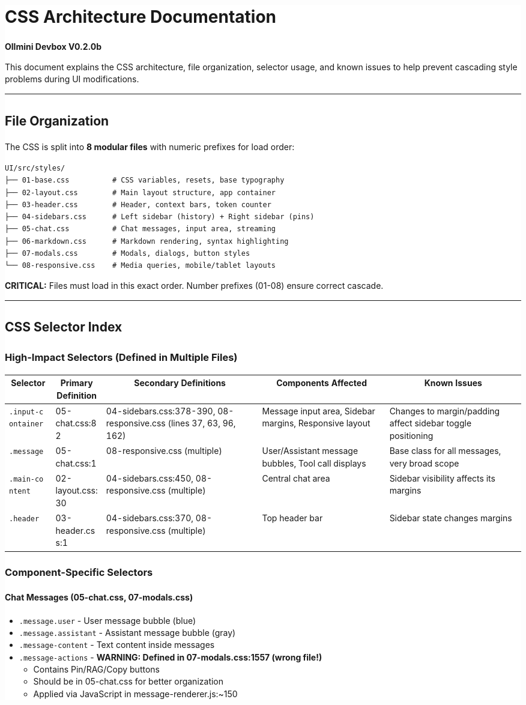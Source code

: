 # CSS Architecture Documentation

**Ollmini Devbox V0.2.0b**

This document explains the CSS architecture, file organization, selector usage, and known issues to help prevent cascading style problems during UI modifications.

---

## File Organization

The CSS is split into **8 modular files** with numeric prefixes for load order:

```
UI/src/styles/
├── 01-base.css          # CSS variables, resets, base typography
├── 02-layout.css        # Main layout structure, app container
├── 03-header.css        # Header, context bars, token counter
├── 04-sidebars.css      # Left sidebar (history) + Right sidebar (pins)
├── 05-chat.css          # Chat messages, input area, streaming
├── 06-markdown.css      # Markdown rendering, syntax highlighting
├── 07-modals.css        # Modals, dialogs, button styles
└── 08-responsive.css    # Media queries, mobile/tablet layouts
```

**CRITICAL:** Files must load in this exact order. Number prefixes (01-08) ensure correct cascade.

---

## CSS Selector Index

### High-Impact Selectors (Defined in Multiple Files)

| Selector | Primary Definition | Secondary Definitions | Components Affected | Known Issues |
|----------|-------------------|----------------------|---------------------|--------------|
| `.input-container` | 05-chat.css:82 | 04-sidebars.css:378-390, 08-responsive.css (lines 37, 63, 96, 162) | Message input area, Sidebar margins, Responsive layout | Changes to margin/padding affect sidebar toggle positioning |
| `.message` | 05-chat.css:1 | 08-responsive.css (multiple) | User/Assistant message bubbles, Tool call displays | Base class for all messages, very broad scope |
| `.main-content` | 02-layout.css:30 | 04-sidebars.css:450, 08-responsive.css (multiple) | Central chat area | Sidebar visibility affects its margins |
| `.header` | 03-header.css:1 | 04-sidebars.css:370, 08-responsive.css (multiple) | Top header bar | Sidebar state changes margins |

### Component-Specific Selectors

#### Chat Messages (05-chat.css, 07-modals.css)
- `.message.user` - User message bubble (blue)
- `.message.assistant` - Assistant message bubble (gray)
- `.message-content` - Text content inside messages
- `.message-actions` - **WARNING: Defined in 07-modals.css:1557 (wrong file!)**
  - Contains Pin/RAG/Copy buttons
  - Should be in 05-chat.css for better organization
  - Applied via JavaScript in message-renderer.js:~150
